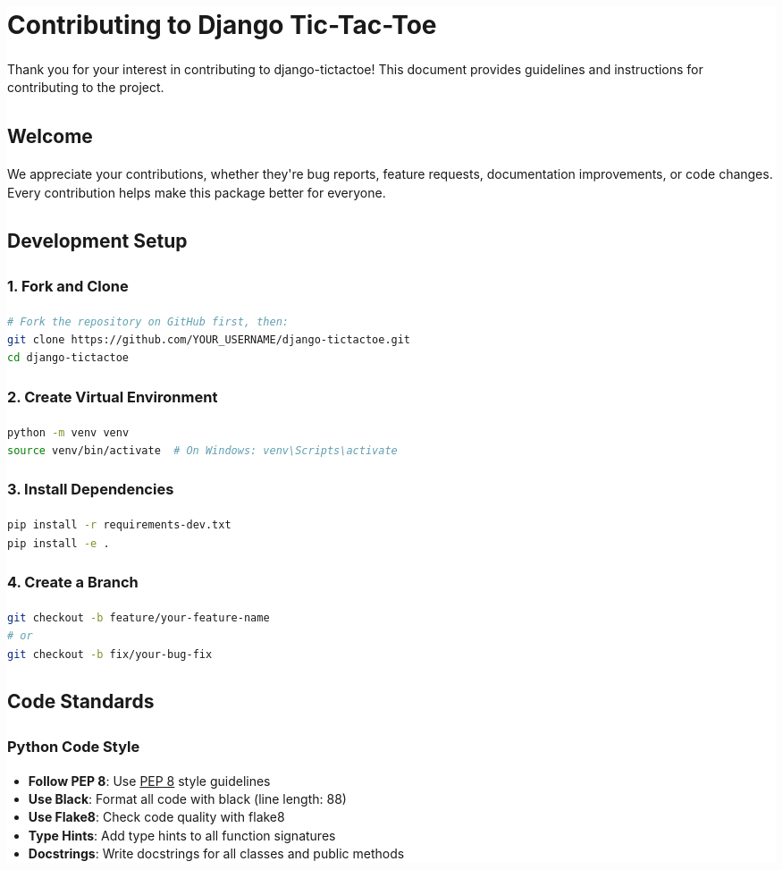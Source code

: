 # Contributing to Django Tic-Tac-Toe

Thank you for your interest in contributing to django-tictactoe! This document provides guidelines and instructions for contributing to the project.

## Welcome

We appreciate your contributions, whether they're bug reports, feature requests, documentation improvements, or code changes. Every contribution helps make this package better for everyone.

## Development Setup

### 1. Fork and Clone

```bash
# Fork the repository on GitHub first, then:
git clone https://github.com/YOUR_USERNAME/django-tictactoe.git
cd django-tictactoe
```

### 2. Create Virtual Environment

```bash
python -m venv venv
source venv/bin/activate  # On Windows: venv\Scripts\activate
```

### 3. Install Dependencies

```bash
pip install -r requirements-dev.txt
pip install -e .
```

### 4. Create a Branch

```bash
git checkout -b feature/your-feature-name
# or
git checkout -b fix/your-bug-fix
```

## Code Standards

### Python Code Style

- **Follow PEP 8**: Use [PEP 8](https://pep8.org/) style guidelines
- **Use Black**: Format all code with black (line length: 88)
- **Use Flake8**: Check code quality with flake8
- **Type Hints**: Add type hints to all function signatures
- **Docstrings**: Write docstrings for all classes and public methods
